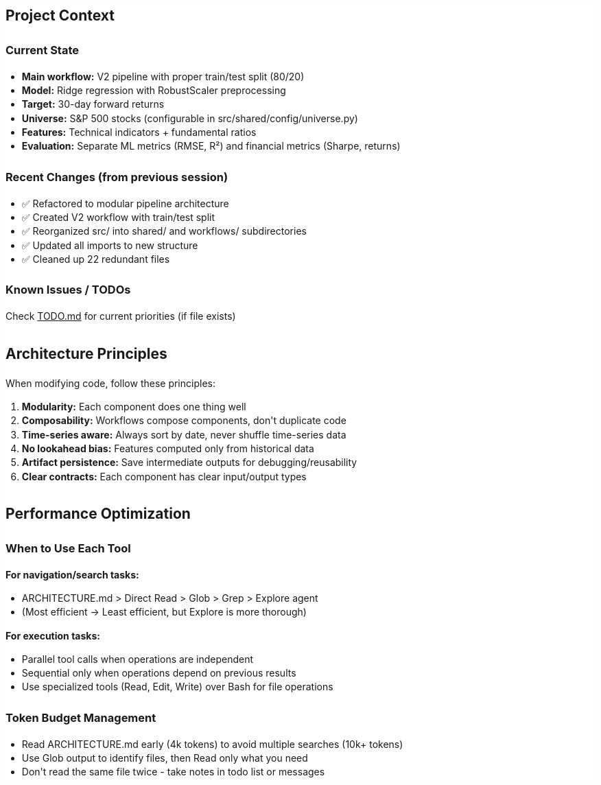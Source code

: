 ```
```

## Project Context

### Current State
- **Main workflow:** V2 pipeline with proper train/test split (80/20)
- **Model:** Ridge regression with RobustScaler preprocessing
- **Target:** 30-day forward returns
- **Universe:** S&P 500 stocks (configurable in src/shared/config/universe.py)
- **Features:** Technical indicators + fundamental ratios
- **Evaluation:** Separate ML metrics (RMSE, R²) and financial metrics (Sharpe, returns)

### Recent Changes (from previous session)
- ✅ Refactored to modular pipeline architecture
- ✅ Created V2 workflow with train/test split
- ✅ Reorganized src/ into shared/ and workflows/ subdirectories
- ✅ Updated all imports to new structure
- ✅ Cleaned up 22 redundant files

### Known Issues / TODOs
Check [TODO.md](../TODO.md) for current priorities (if file exists)

## Architecture Principles

When modifying code, follow these principles:

1. **Modularity:** Each component does one thing well
2. **Composability:** Workflows compose components, don't duplicate code
3. **Time-series aware:** Always sort by date, never shuffle time-series data
4. **No lookahead bias:** Features computed only from historical data
5. **Artifact persistence:** Save intermediate outputs for debugging/reusability
6. **Clear contracts:** Each component has clear input/output types

## Performance Optimization

### When to Use Each Tool

**For navigation/search tasks:**
- ARCHITECTURE.md > Direct Read > Glob > Grep > Explore agent
- (Most efficient → Least efficient, but Explore is more thorough)

**For execution tasks:**
- Parallel tool calls when operations are independent
- Sequential only when operations depend on previous results
- Use specialized tools (Read, Edit, Write) over Bash for file operations

### Token Budget Management
- Read ARCHITECTURE.md early (4k tokens) to avoid multiple searches (10k+ tokens)
- Use Glob output to identify files, then Read only what you need
- Don't read the same file twice - take notes in todo list or messages
